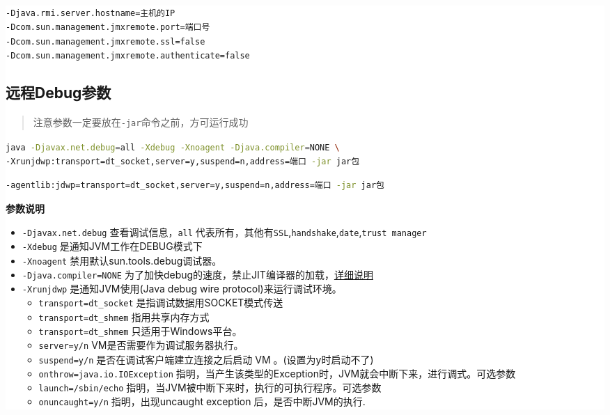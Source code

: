```bash
-Djava.rmi.server.hostname=主机的IP
-Dcom.sun.management.jmxremote.port=端口号
-Dcom.sun.management.jmxremote.ssl=false
-Dcom.sun.management.jmxremote.authenticate=false
```





## 远程Debug参数

> 注意参数一定要放在`-jar`命令之前，方可运行成功

```bash
java -Djavax.net.debug=all -Xdebug -Xnoagent -Djava.compiler=NONE \
-Xrunjdwp:transport=dt_socket,server=y,suspend=n,address=端口 -jar jar包
```

```bash
-agentlib:jdwp=transport=dt_socket,server=y,suspend=n,address=端口 -jar jar包
```

**参数说明**

- `-Djavax.net.debug` 查看调试信息，`all` 代表所有，其他有`SSL`,`handshake`,`date`,`trust manager`
- `-Xdebug` 是通知JVM工作在DEBUG模式下
- `-Xnoagent` 禁用默认sun.tools.debug调试器。
- `-Djava.compiler=NONE` 为了加快debug的速度，禁止JIT编译器的加载，[详细说明](https://www.iteye.com/problems/89141)
- `-Xrunjdwp` 是通知JVM使用(Java debug wire protocol)来运行调试环境。
   - `transport=dt_socket` 是指调试数据用SOCKET模式传送
   - `transport=dt_shmem` 指用共享内存方式
   - `transport=dt_shmem` 只适用于Windows平台。
   - `server=y/n` VM是否需要作为调试服务器执行。
   - `suspend=y/n` 是否在调试客户端建立连接之后启动 VM 。(设置为y时启动不了)
   - `onthrow=java.io.IOException` 指明，当产生该类型的Exception时，JVM就会中断下来，进行调式。可选参数
   - `launch=/sbin/echo` 指明，当JVM被中断下来时，执行的可执行程序。可选参数
   - `onuncaught=y/n` 指明，出现uncaught exception 后，是否中断JVM的执行.
